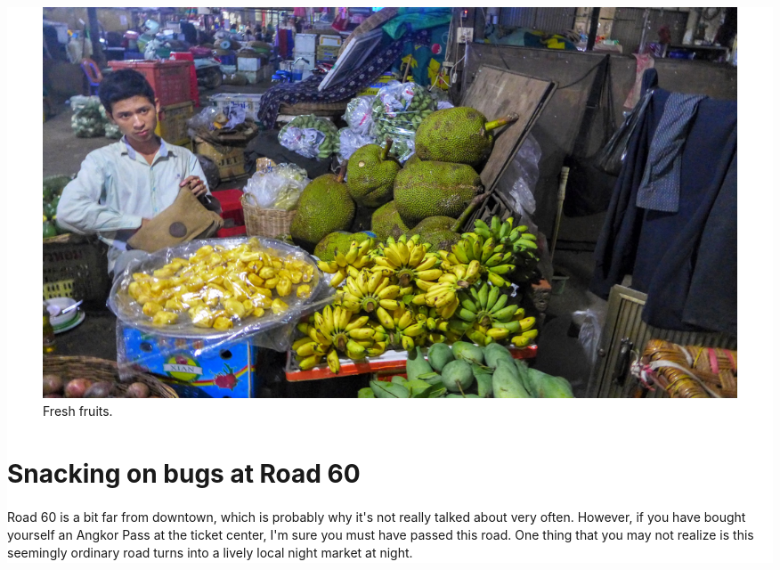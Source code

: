 <figure class="figure">
    <img class="figure-image" src="/images/posts/siem-reap/L1080993.JPG" alt="A picture of fresh fruits (jackfruits, bananas).">
    <figcaption class="figcaption">
        <span class="figcaption__text">Fresh fruits.</span>
    </figcaption>
</figure>

# Snacking on bugs at Road 60

Road 60 is a bit far from downtown, which is probably why it's not really talked about very often. However, if you have bought yourself an Angkor Pass at the ticket center, I'm sure you must have passed this road. One thing that you may not realize is this seemingly ordinary road turns into a lively local night market at night.

<figure class="figure">